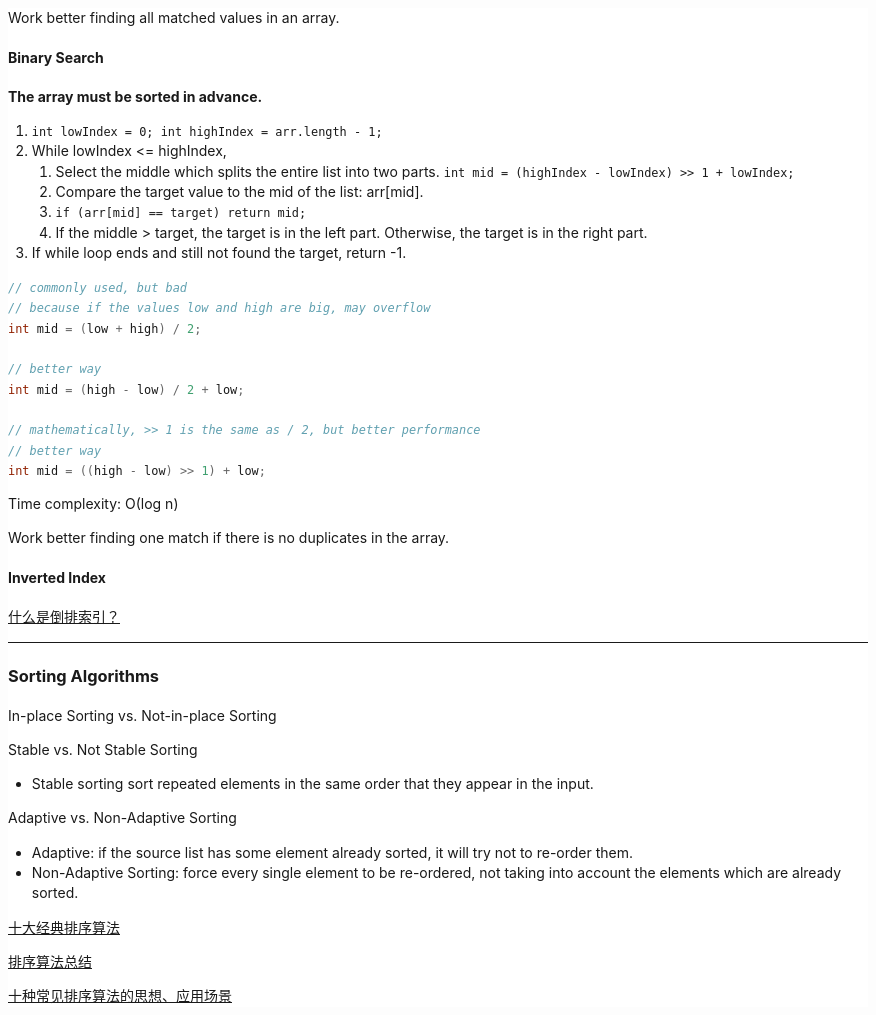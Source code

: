 Work better finding all matched values in an array.

#### Binary Search

**The array must be sorted in advance.**

1. `int lowIndex = 0; int highIndex = arr.length - 1;`
2. While lowIndex <= highIndex,
   1. Select the middle which splits the entire list into two parts. `int mid = (highIndex - lowIndex) >> 1 + lowIndex;`
   2. Compare the target value to the mid of the list: arr[mid].
   3. `if (arr[mid] == target) return mid;`
   4. If the middle > target, the target is in the left part. Otherwise, the target is in the right part.
3. If while loop ends and still not found the target, return -1.

```java
// commonly used, but bad
// because if the values low and high are big, may overflow
int mid = (low + high) / 2;

// better way
int mid = (high - low) / 2 + low;

// mathematically, >> 1 is the same as / 2, but better performance
// better way
int mid = ((high - low) >> 1) + low;
```

Time complexity: Ο(log n)

Work better finding one match if there is no duplicates in the array.

#### Inverted Index

[什么是倒排索引？](https://www.cnblogs.com/zlslch/p/6440114.html)

---

### Sorting Algorithms

In-place Sorting vs. Not-in-place Sorting

Stable vs. Not Stable Sorting

- Stable sorting sort repeated elements in the same order that they appear in the input.

Adaptive vs. Non-Adaptive Sorting

- Adaptive: if the source list has some element already sorted, it will try not to re-order them.
- Non-Adaptive Sorting: force every single element to be re-ordered, not taking into account the elements which are already sorted.

[十大经典排序算法](https://www.runoob.com/w3cnote/ten-sorting-algorithm.html)

[排序算法总结](https://www.runoob.com/w3cnote/sort-algorithm-summary.html)

[十种常见排序算法的思想、应用场景](https://blog.csdn.net/hairy_monsters/article/details/80154391)
